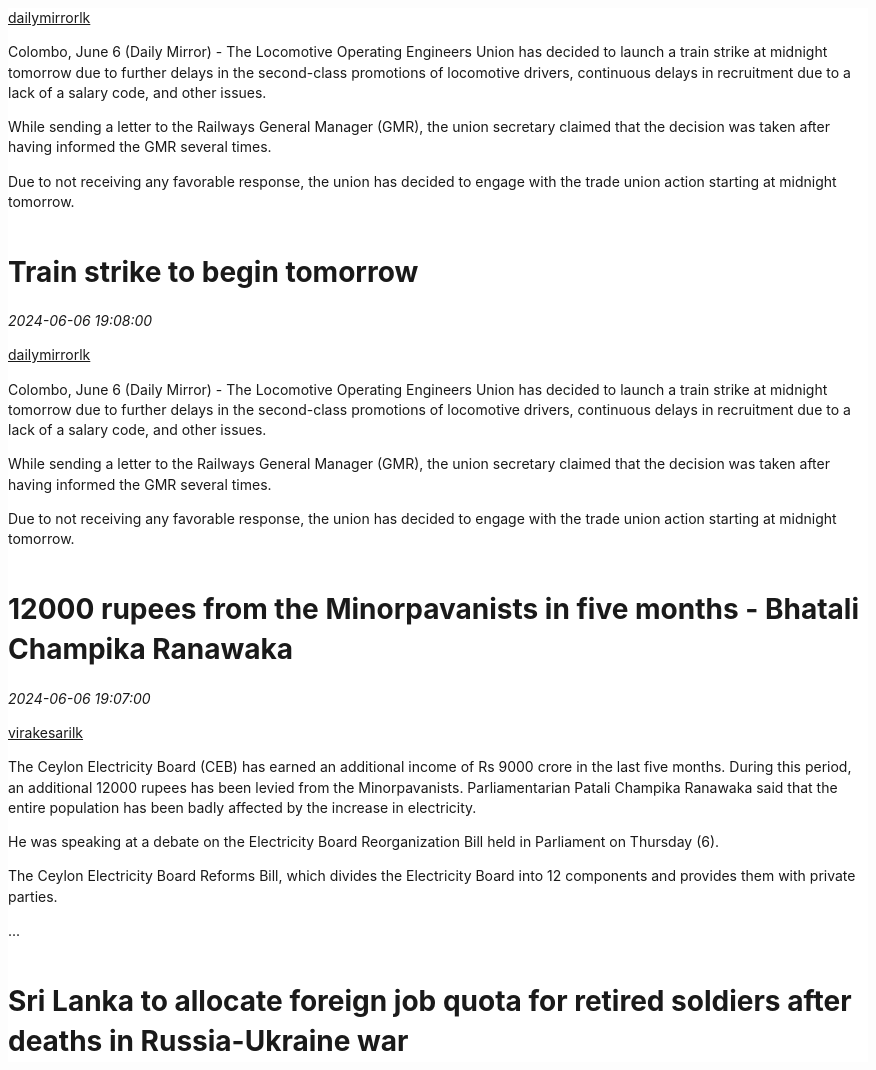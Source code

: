 [dailymirrorlk](https://www.dailymirror.lk/breaking-news/Locomotive-operating-engineers-on-strike-from-tomorrow/108-284286)

Colombo, June 6 (Daily Mirror) - The Locomotive Operating Engineers Union has decided to launch a train strike at midnight tomorrow due to further delays in the second-class promotions of locomotive drivers, continuous delays in recruitment due to a lack of a salary code, and other issues.

While sending a letter to the Railways General Manager (GMR), the union secretary claimed that the decision was taken after having informed the GMR several times.

Due to not receiving any favorable response, the union has decided to engage with the trade union action starting at midnight tomorrow.



# Train strike to begin tomorrow

*2024-06-06 19:08:00*

[dailymirrorlk](https://www.dailymirror.lk/breaking-news/Train-strike-to-begin-tomorrow/108-284286)

Colombo, June 6 (Daily Mirror) - The Locomotive Operating Engineers Union has decided to launch a train strike at midnight tomorrow due to further delays in the second-class promotions of locomotive drivers, continuous delays in recruitment due to a lack of a salary code, and other issues.

While sending a letter to the Railways General Manager (GMR), the union secretary claimed that the decision was taken after having informed the GMR several times.

Due to not receiving any favorable response, the union has decided to engage with the trade union action starting at midnight tomorrow.



# 12000 rupees from the Minorpavanists in five months - Bhatali Champika Ranawaka

*2024-06-06 19:07:00*

[virakesarilk](https://www.virakesari.lk/article/185480)

The Ceylon Electricity Board (CEB) has earned an additional income of Rs 9000 crore in the last five months. During this period, an additional 12000 rupees has been levied from the Minorpavanists. Parliamentarian Patali Champika Ranawaka said that the entire population has been badly affected by the increase in electricity.

He was speaking at a debate on the Electricity Board Reorganization Bill held in Parliament on Thursday (6).

The Ceylon Electricity Board Reforms Bill, which divides the Electricity Board into 12 components and provides them with private parties.

...



# Sri Lanka to allocate foreign job quota for retired soldiers after deaths in Russia-Ukraine war
